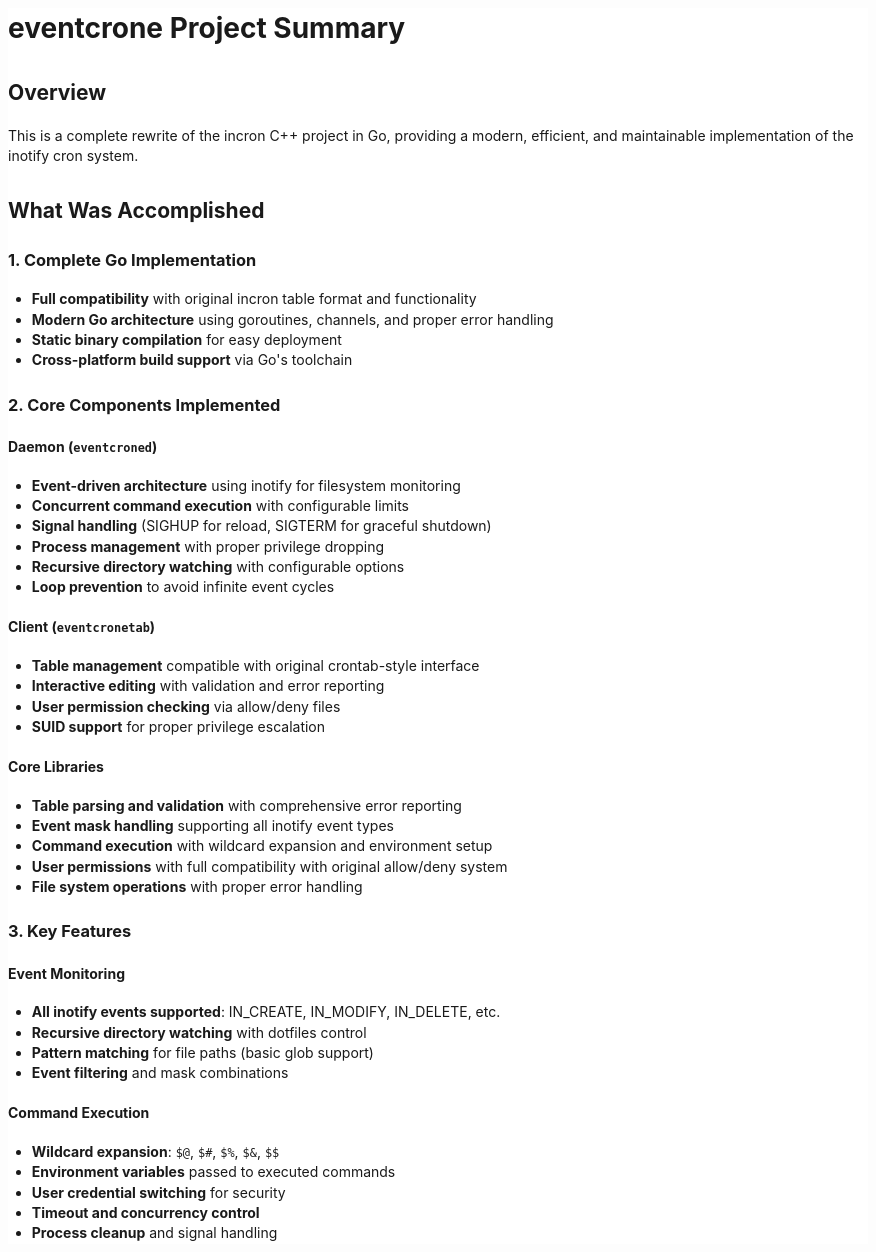 # eventcrone Project Summary

## Overview

This is a complete rewrite of the incron C++ project in Go, providing a modern, efficient, and maintainable implementation of the inotify cron system.

## What Was Accomplished

### 1. Complete Go Implementation
- **Full compatibility** with original incron table format and functionality
- **Modern Go architecture** using goroutines, channels, and proper error handling
- **Static binary compilation** for easy deployment
- **Cross-platform build support** via Go's toolchain

### 2. Core Components Implemented

#### Daemon (`eventcroned`)
- **Event-driven architecture** using inotify for filesystem monitoring
- **Concurrent command execution** with configurable limits
- **Signal handling** (SIGHUP for reload, SIGTERM for graceful shutdown)
- **Process management** with proper privilege dropping
- **Recursive directory watching** with configurable options
- **Loop prevention** to avoid infinite event cycles

#### Client (`eventcronetab`)
- **Table management** compatible with original crontab-style interface
- **Interactive editing** with validation and error reporting
- **User permission checking** via allow/deny files
- **SUID support** for proper privilege escalation

#### Core Libraries
- **Table parsing and validation** with comprehensive error reporting
- **Event mask handling** supporting all inotify event types
- **Command execution** with wildcard expansion and environment setup
- **User permissions** with full compatibility with original allow/deny system
- **File system operations** with proper error handling

### 3. Key Features

#### Event Monitoring
- **All inotify events supported**: IN_CREATE, IN_MODIFY, IN_DELETE, etc.
- **Recursive directory watching** with dotfiles control
- **Pattern matching** for file paths (basic glob support)
- **Event filtering** and mask combinations

#### Command Execution
- **Wildcard expansion**: `$@`, `$#`, `$%`, `$&`, `$$`
- **Environment variables** passed to executed commands
- **User credential switching** for security
- **Timeout and concurrency control**
- **Process cleanup** and signal handling
